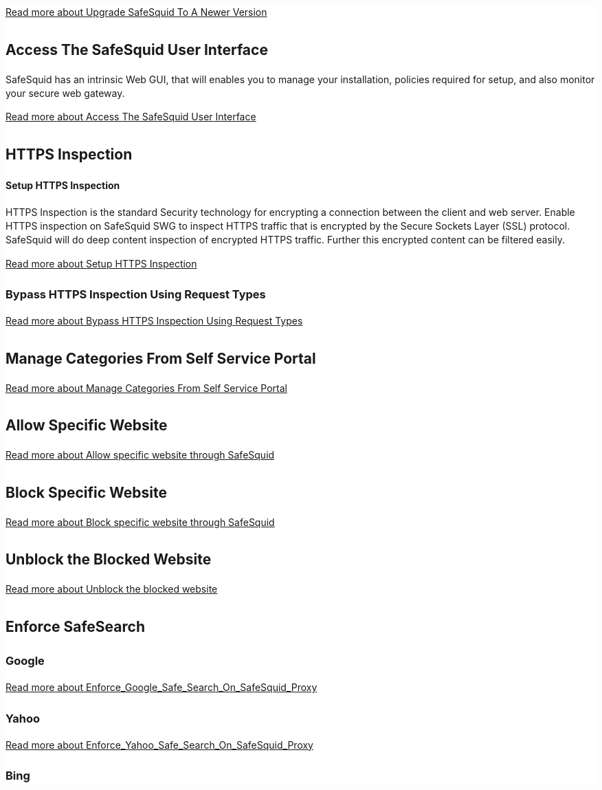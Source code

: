 [Read more about Upgrade SafeSquid To A Newer Version](#)

## Access The SafeSquid User Interface

SafeSquid has an intrinsic Web GUI, that will enables you to manage your installation, policies required for setup, and also monitor your secure web gateway.

[Read more about Access The SafeSquid User Interface](#)

## HTTPS Inspection
#### Setup HTTPS Inspection

HTTPS Inspection is the standard Security technology for encrypting a connection between the client and web server. Enable HTTPS inspection on SafeSquid SWG to inspect HTTPS traffic that is encrypted by the Secure Sockets Layer (SSL) protocol. SafeSquid will do deep content inspection of encrypted HTTPS traffic. Further this encrypted content can be filtered easily.

[Read more about Setup HTTPS Inspection](#)

### Bypass HTTPS Inspection Using Request Types

[Read more about Bypass HTTPS Inspection Using Request Types](#)

## Manage Categories From Self Service Portal

[Read more about Manage Categories From Self Service Portal](#)

## Allow Specific Website

[Read more about Allow specific website through SafeSquid](#)

## Block Specific Website

[Read more about Block specific website through SafeSquid](#)

## Unblock the Blocked Website

[Read more about Unblock the blocked website](#)

## Enforce SafeSearch
### Google

[Read more about Enforce_Google_Safe_Search_On_SafeSquid_Proxy](#)

### Yahoo

[Read more about Enforce_Yahoo_Safe_Search_On_SafeSquid_Proxy](#)

### Bing
